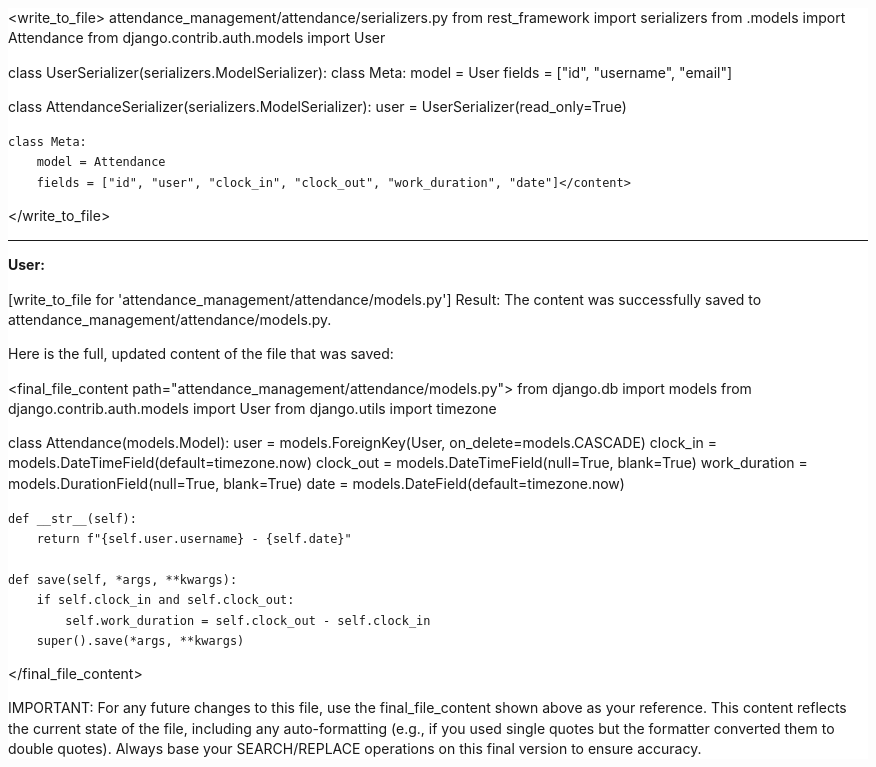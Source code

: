 <write_to_file>
<path>attendance_management/attendance/serializers.py</path>
<content>from rest_framework import serializers
from .models import Attendance
from django.contrib.auth.models import User


class UserSerializer(serializers.ModelSerializer):
    class Meta:
        model = User
        fields = ["id", "username", "email"]


class AttendanceSerializer(serializers.ModelSerializer):
    user = UserSerializer(read_only=True)

    class Meta:
        model = Attendance
        fields = ["id", "user", "clock_in", "clock_out", "work_duration", "date"]</content>
</write_to_file>

---

**User:**

[write_to_file for 'attendance_management/attendance/models.py'] Result:
The content was successfully saved to attendance_management/attendance/models.py.

Here is the full, updated content of the file that was saved:

<final_file_content path="attendance_management/attendance/models.py">
from django.db import models
from django.contrib.auth.models import User
from django.utils import timezone


class Attendance(models.Model):
    user = models.ForeignKey(User, on_delete=models.CASCADE)
    clock_in = models.DateTimeField(default=timezone.now)
    clock_out = models.DateTimeField(null=True, blank=True)
    work_duration = models.DurationField(null=True, blank=True)
    date = models.DateField(default=timezone.now)

    def __str__(self):
        return f"{self.user.username} - {self.date}"

    def save(self, *args, **kwargs):
        if self.clock_in and self.clock_out:
            self.work_duration = self.clock_out - self.clock_in
        super().save(*args, **kwargs)

</final_file_content>

IMPORTANT: For any future changes to this file, use the final_file_content shown above as your reference. This content reflects the current state of the file, including any auto-formatting (e.g., if you used single quotes but the formatter converted them to double quotes). Always base your SEARCH/REPLACE operations on this final version to ensure accuracy.


